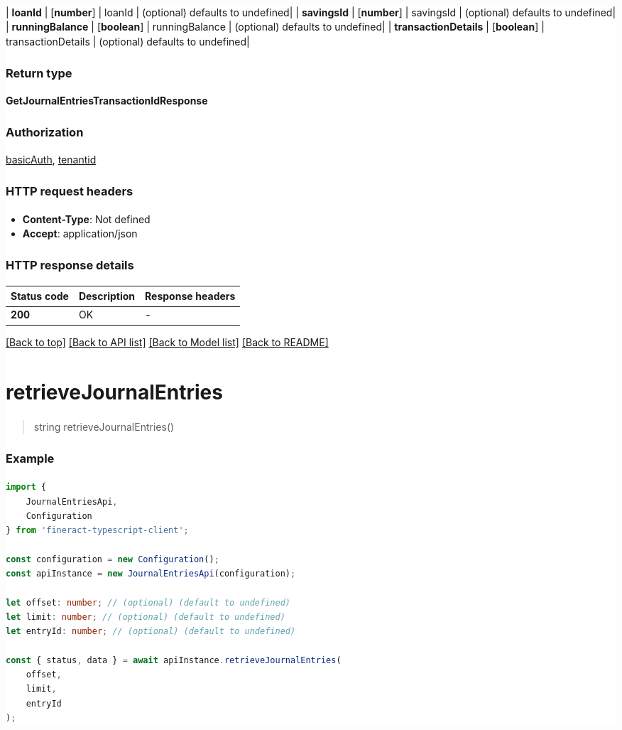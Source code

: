 | **loanId** | [**number**] | loanId | (optional) defaults to undefined|
| **savingsId** | [**number**] | savingsId | (optional) defaults to undefined|
| **runningBalance** | [**boolean**] | runningBalance | (optional) defaults to undefined|
| **transactionDetails** | [**boolean**] | transactionDetails | (optional) defaults to undefined|


### Return type

**GetJournalEntriesTransactionIdResponse**

### Authorization

[basicAuth](../README.md#basicAuth), [tenantid](../README.md#tenantid)

### HTTP request headers

 - **Content-Type**: Not defined
 - **Accept**: application/json


### HTTP response details
| Status code | Description | Response headers |
|-------------|-------------|------------------|
|**200** | OK |  -  |

[[Back to top]](#) [[Back to API list]](../README.md#documentation-for-api-endpoints) [[Back to Model list]](../README.md#documentation-for-models) [[Back to README]](../README.md)

# **retrieveJournalEntries**
> string retrieveJournalEntries()


### Example

```typescript
import {
    JournalEntriesApi,
    Configuration
} from 'fineract-typescript-client';

const configuration = new Configuration();
const apiInstance = new JournalEntriesApi(configuration);

let offset: number; // (optional) (default to undefined)
let limit: number; // (optional) (default to undefined)
let entryId: number; // (optional) (default to undefined)

const { status, data } = await apiInstance.retrieveJournalEntries(
    offset,
    limit,
    entryId
);
```
